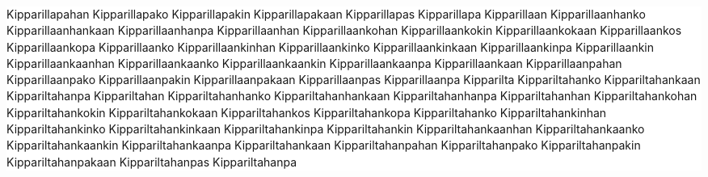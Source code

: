 Kipparillapahan
Kipparillapako
Kipparillapakin
Kipparillapakaan
Kipparillapas
Kipparillapa
Kipparillaan
Kipparillaanhanko
Kipparillaanhankaan
Kipparillaanhanpa
Kipparillaanhan
Kipparillaankohan
Kipparillaankokin
Kipparillaankokaan
Kipparillaankos
Kipparillaankopa
Kipparillaanko
Kipparillaankinhan
Kipparillaankinko
Kipparillaankinkaan
Kipparillaankinpa
Kipparillaankin
Kipparillaankaanhan
Kipparillaankaanko
Kipparillaankaankin
Kipparillaankaanpa
Kipparillaankaan
Kipparillaanpahan
Kipparillaanpako
Kipparillaanpakin
Kipparillaanpakaan
Kipparillaanpas
Kipparillaanpa
Kipparilta
Kippariltahanko
Kippariltahankaan
Kippariltahanpa
Kippariltahan
Kippariltahanhanko
Kippariltahanhankaan
Kippariltahanhanpa
Kippariltahanhan
Kippariltahankohan
Kippariltahankokin
Kippariltahankokaan
Kippariltahankos
Kippariltahankopa
Kippariltahanko
Kippariltahankinhan
Kippariltahankinko
Kippariltahankinkaan
Kippariltahankinpa
Kippariltahankin
Kippariltahankaanhan
Kippariltahankaanko
Kippariltahankaankin
Kippariltahankaanpa
Kippariltahankaan
Kippariltahanpahan
Kippariltahanpako
Kippariltahanpakin
Kippariltahanpakaan
Kippariltahanpas
Kippariltahanpa